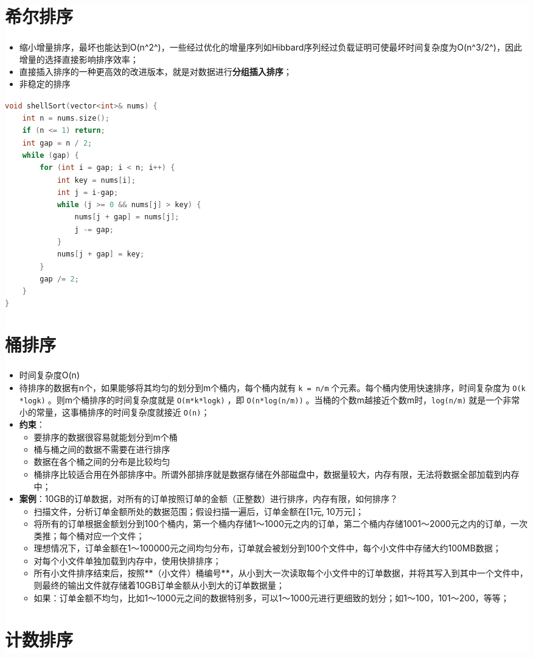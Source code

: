 

# 希尔排序

- 缩小增量排序，最坏也能达到O(n^2^)，一些经过优化的增量序列如Hibbard序列经过负载证明可使最坏时间复杂度为O(n^3/2^)，因此增量的选择直接影响排序效率；
- 直接插入排序的一种更高效的改进版本，就是对数据进行**分组插入排序**；
- 非稳定的排序

```c++
void shellSort(vector<int>& nums) {
	int n = nums.size();
	if (n <= 1) return;
	int gap = n / 2;
	while (gap) {
		for (int i = gap; i < n; i++) {
			int key = nums[i];
			int j = i-gap;
			while (j >= 0 && nums[j] > key) {
				nums[j + gap] = nums[j];
				j -= gap;
			}
			nums[j + gap] = key;
		}
		gap /= 2;
	}
}
```



# 桶排序

- 时间复杂度O(n)
- 待排序的数据有n个，如果能够将其均匀的划分到m个桶内，每个桶内就有 `k = n/m` 个元素。每个桶内使用快速排序，时间复杂度为 `O(k*logk)` 。则m个桶排序的时间复杂度就是 `O(m*k*logk)` ，即 `O(n*log(n/m))` 。当桶的个数m越接近个数m时，`log(n/m)` 就是一个非常小的常量，这事桶排序的时间复杂度就接近 `O(n)`；
- **约束**：
  - 要排序的数据很容易就能划分到m个桶
  - 桶与桶之间的数据不需要在进行排序
  - 数据在各个桶之间的分布是比较均匀
  - 桶排序比较适合用在外部排序中。所谓外部排序就是数据存储在外部磁盘中，数据量较大，内存有限，无法将数据全部加载到内存中；
- **案例**：10GB的订单数据，对所有的订单按照订单的金额（正整数）进行排序，内存有限，如何排序？
  - 扫描文件，分析订单金额所处的数据范围；假设扫描一遍后，订单金额在[1元, 10万元]；
  - 将所有的订单根据金额划分到100个桶内，第一个桶内存储1～1000元之内的订单，第二个桶内存储1001～2000元之内的订单，一次类推；每个桶对应一个文件；
  - 理想情况下，订单金额在1～100000元之间均匀分布，订单就会被划分到100个文件中，每个小文件中存储大约100MB数据；
  - 对每个小文件单独加载到内存中，使用快排排序；
  - 所有小文件排序结束后，按照**（小文件）桶编号**，从小到大一次读取每个小文件中的订单数据，并将其写入到其中一个文件中，则最终的输出文件就存储着10GB订单金额从小到大的订单数据量；
  - 如果：订单金额不均匀，比如1～1000元之间的数据特别多，可以1～1000元进行更细致的划分；如1～100，101～200，等等；



# 计数排序
